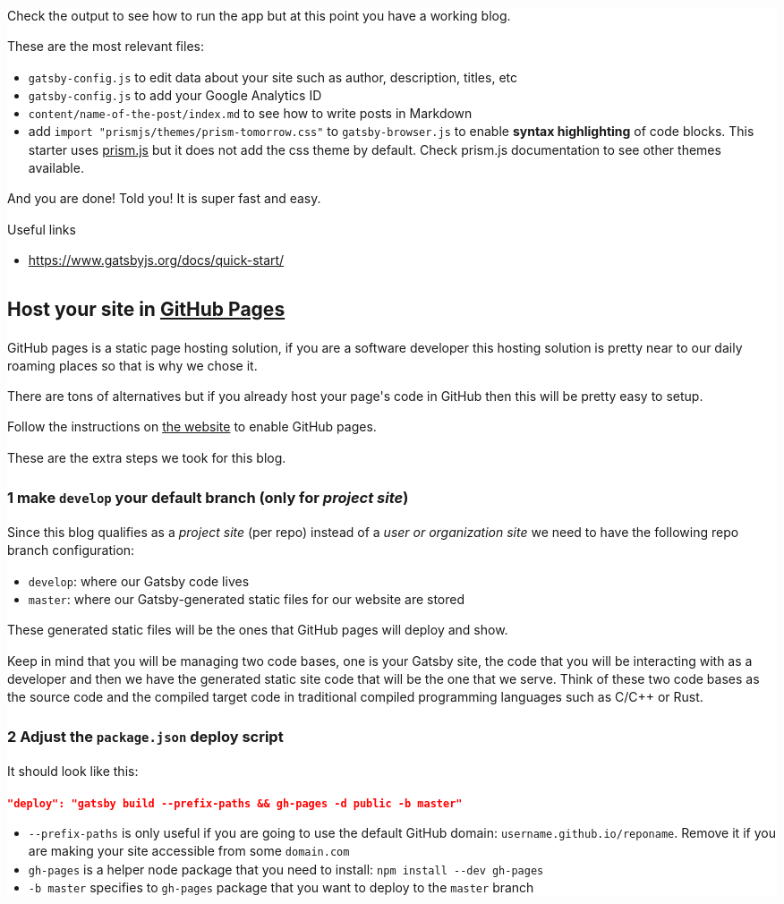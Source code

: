 Check the output to see how to run the app but at this point you have a working blog.

These are the most relevant files:

- `gatsby-config.js` to edit data about your site such as author, description, titles, etc
- `gatsby-config.js` to add your Google Analytics ID
- `content/name-of-the-post/index.md` to see how to write posts in Markdown
- add `import "prismjs/themes/prism-tomorrow.css"` to `gatsby-browser.js` to enable **syntax highlighting** of code blocks. This starter uses [prism.js](https://prismjs.com/) but it does not add the css theme by default. Check prism.js documentation to see other themes available.

And you are done! Told you! It is super fast and easy.

Useful links

- https://www.gatsbyjs.org/docs/quick-start/

## Host your site in [GitHub Pages](https://pages.github.com/)

GitHub pages is a static page hosting solution, if you are a software developer
this hosting solution is pretty near to our daily roaming places so that is why we chose it.

There are tons of alternatives but if you already host your page's code in GitHub
then this will be pretty easy to setup.

Follow the instructions on [the website](https://pages.github.com/) to enable GitHub pages.

These are the extra steps we took for this blog.

### 1 make `develop` your default branch (only for _project site_)

Since this blog qualifies as a _project site_ (per repo) instead of a _user or organization site_
we need to have the following repo branch configuration:

- `develop`: where our Gatsby code lives
- `master`: where our Gatsby-generated static files for our website are stored

These generated static files will be the ones that GitHub pages will deploy and show.

Keep in mind that you will be managing two code bases, one is your Gatsby site, the code that you will
be interacting with as a developer and then we have the generated static site code that will be the one
that we serve.
Think of these two code bases as the source code and the compiled target code in traditional
compiled programming languages such as C/C++ or Rust.

### 2 Adjust the `package.json` deploy script

It should look like this:

```json
"deploy": "gatsby build --prefix-paths && gh-pages -d public -b master"
```

- `--prefix-paths` is only useful if you are going to use the default GitHub domain: `username.github.io/reponame`. Remove it if you are making your site accessible from some `domain.com`
- `gh-pages` is a helper node package that you need to install: `npm install --dev gh-pages`
- `-b master` specifies to `gh-pages` package that you want to deploy to the `master` branch
